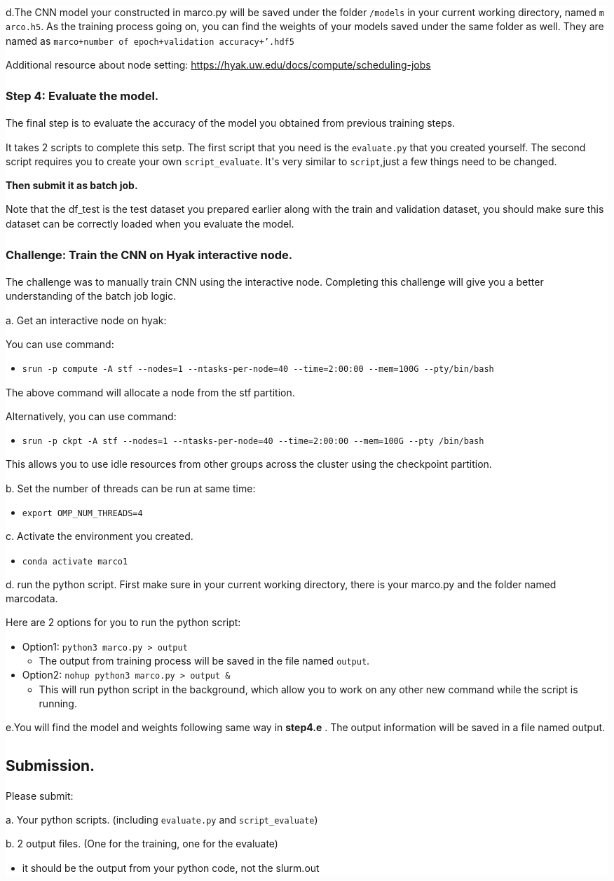 d.The CNN model your constructed in marco.py will be saved under the folder `/models` in your current working directory, named `marco.h5`. As the training process going on, you can find the weights of your models saved under the same folder as well. They are named as `marco+number of epoch+validation accuracy+’.hdf5`

Additional resource about node setting: https://hyak.uw.edu/docs/compute/scheduling-jobs

### Step 4: Evaluate the model.<a name="step4"></a>

The final step is to evaluate the accuracy of the model you obtained from previous training steps. 
  
It takes 2 scripts to complete this setp. The first script that you need is the `evaluate.py` that you created yourself. The second script requires you to create your own `script_evaluate`. It's very similar to `script`,just a few things need to be changed.

**Then submit it as batch job.** 
  
Note that the df_test is the test dataset you prepared earlier along with the train and validation dataset, you should make sure this dataset can be correctly loaded when you evaluate the model.

### Challenge: Train the CNN on Hyak interactive node.<a name="challenge"></a>

The challenge was to manually train CNN using the interactive node. Completing this challenge will give you a better understanding of the batch job logic. 
  
a. Get an interactive node on hyak:

You can use command:
- `srun -p compute -A stf --nodes=1 --ntasks-per-node=40 --time=2:00:00 --mem=100G --pty/bin/bash`

The above command will allocate a node from the stf partition.
  
Alternatively, you can use command:
- `srun -p ckpt -A stf --nodes=1 --ntasks-per-node=40 --time=2:00:00 --mem=100G --pty /bin/bash`

This allows you to use idle resources from other groups across the cluster using the checkpoint partition.

b. Set the number of threads can be run at same time:
- `export OMP_NUM_THREADS=4` 

c. Activate the environment you created.
- `conda activate marco1`

d. run the python script.
First make sure in your current working directory, there is your marco.py and the folder named marcodata.

Here are 2 options for you to run the python script:
- Option1: `python3 marco.py > output`
  - The output from training process will be saved in the file named `output`.
- Option2: `nohup python3 marco.py > output &`
  - This will run python script in the background, which allow you to work on any other new command while the script is running.
  
e.You will find the model and weights following same way in **step4.e** . The output information will be saved in a file named output.

## Submission. <a name="submission"></a>

Please submit:
  
a. Your python scripts. (including `evaluate.py` and `script_evaluate`)
  
b. 2 output files. (One for the training, one for the evaluate)
  - it should be the output from your python code, not the slurm.out

